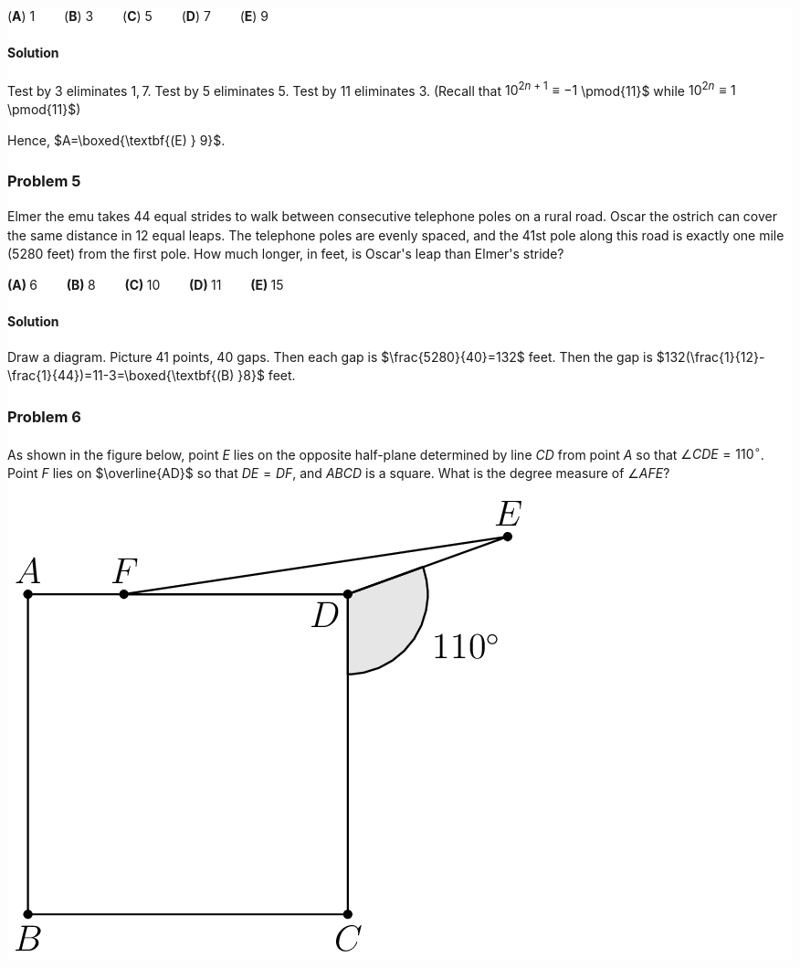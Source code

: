 $(\textbf{A})\: 1\qquad(\textbf{B}) \: 3\qquad(\textbf{C}) \: 5 \qquad(\textbf{D}) \: 7\qquad(\textbf{E}) \: 9$

#### Solution

Test by 3 eliminates $1,7$.
Test by 5 eliminates $5$.
Test by 11 eliminates $3$. (Recall that $10^{2n+1} \equiv -1$ \pmod{11}$ while $10^{2n} \equiv 1$ \pmod{11}$)

Hence, $A=\boxed{\textbf{(E) } 9}$.

### Problem 5
Elmer the emu takes $44$ equal strides to walk between consecutive telephone poles on a rural road. Oscar the ostrich can cover the same distance in $12$ equal leaps. The telephone poles are evenly spaced, and the $41$st pole along this road is exactly one mile ($5280$ feet) from the first pole. How much longer, in feet, is Oscar's leap than Elmer's stride?

$\textbf{(A) }6\qquad\textbf{(B) }8\qquad\textbf{(C) }10\qquad\textbf{(D) }11\qquad\textbf{(E) }15$

#### Solution

Draw a diagram. Picture 41 points, 40 gaps. Then each gap is $\frac{5280}{40}=132$ feet. Then the gap is $132(\frac{1}{12}-\frac{1}{44})=11-3=\boxed{\textbf{(B) }8}$ feet.

### Problem 6
As shown in the figure below, point $E$ lies on the opposite half-plane determined by line $CD$ from point $A$ so that $\angle CDE = 110^\circ$. Point $F$ lies on $\overline{AD}$ so that $DE=DF$, and $ABCD$ is a square. What is the degree measure of $\angle AFE$?

![Problem 6 Diagram](problem_6_diagram.png)

